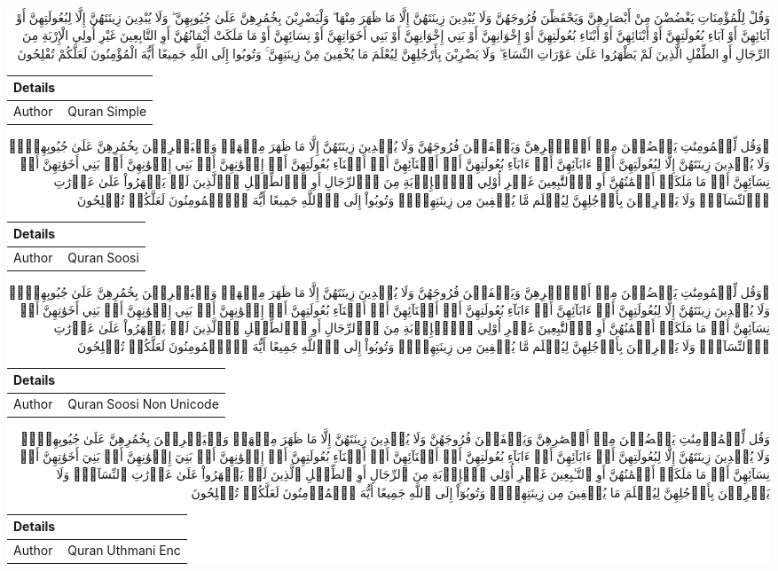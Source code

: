 
<div dir="rtl" lang="ar" style={{fontSize:'larger',backgroundColor:'#f8f9fa',padding:20}}>
وَقُلْ لِلْمُؤْمِنَاتِ يَغْضُضْنَ مِنْ أَبْصَارِهِنَّ وَيَحْفَظْنَ فُرُوجَهُنَّ وَلَا يُبْدِينَ زِينَتَهُنَّ إِلَّا مَا ظَهَرَ مِنْهَا ۖ وَلْيَضْرِبْنَ بِخُمُرِهِنَّ عَلَىٰ جُيُوبِهِنَّ ۖ وَلَا يُبْدِينَ زِينَتَهُنَّ إِلَّا لِبُعُولَتِهِنَّ أَوْ آبَائِهِنَّ أَوْ آبَاءِ بُعُولَتِهِنَّ أَوْ أَبْنَائِهِنَّ أَوْ أَبْنَاءِ بُعُولَتِهِنَّ أَوْ إِخْوَانِهِنَّ أَوْ بَنِي إِخْوَانِهِنَّ أَوْ بَنِي أَخَوَاتِهِنَّ أَوْ نِسَائِهِنَّ أَوْ مَا مَلَكَتْ أَيْمَانُهُنَّ أَوِ التَّابِعِينَ غَيْرِ أُولِي الْإِرْبَةِ مِنَ الرِّجَالِ أَوِ الطِّفْلِ الَّذِينَ لَمْ يَظْهَرُوا عَلَىٰ عَوْرَاتِ النِّسَاءِ ۖ وَلَا يَضْرِبْنَ بِأَرْجُلِهِنَّ لِيُعْلَمَ مَا يُخْفِينَ مِنْ زِينَتِهِنَّ ۚ وَتُوبُوا إِلَى اللَّهِ جَمِيعًا أَيُّهَ الْمُؤْمِنُونَ لَعَلَّكُمْ تُفْلِحُونَ
</div>
<div style={{backgroundColor:'#f8f9fa',padding:20, marginBottom: 10}}><table> <thead> <tr> <th>Details</th> <th></th> </tr> </thead> <tbody> <tr><td>Author</td><td>Quran Simple</td></tr></tbody></table></div>


<div dir="rtl" lang="ar" style={{fontSize:'larger',backgroundColor:'#f8f9fa',padding:20}}>
۞وَقُل لِّلۡمُومِنَٰتِ يَغۡضُضۡنَ مِنۡ أَبۡصٰ۪رِهِنَّ وَيَحۡفَظۡنَ فُرُوجَهُنَّ وَلَا يُبۡدِينَ زِينَتَهُنَّ إِلَّا مَا ظَهَرَ مِنۡهَاۖ وَلۡيَضۡرِبۡنَ بِخُمُرِهِنَّ عَلَىٰ جُيُوبِهِنَّۖ وَلَا يُبۡدِينَ زِينَتَهُنَّ إِلَّا لِبُعُولَتِهِنَّ أَوۡ ءَابَآئِهِنَّ أَوۡ ءَابَآءِ بُعُولَتِهِنَّ أَوۡ أَبۡنَآئِهِنَّ أَوۡ أَبۡنَآءِ بُعُولَتِهِنَّ أَوۡ إِخۡوَٰنِهِنَّ أَوۡ بَنِي إِخۡوَٰنِهِنَّ أَوۡ بَنِي أَخَوَٰتِهِنَّ أَوۡ نِسَآئِهِنَّ أَوۡ مَا مَلَكَتۡ أَيۡمَٰنُهُنَّ أَوِ اِ۬لتَّٰبِعِينَ غَيۡرِ أُوْلِي اِ۬لۡإِرۡبَةِ مِنَ اَ۬لرِّجَالِ أَوِ اِ۬لطِّفۡلِ اِ۬لَّذِينَ لَمۡ يَظۡهَرُواْ عَلَىٰ عَوۡرَٰتِ اِ۬لنِّسَآءِۖ وَلَا يَضۡرِبۡنَ بِأَرۡجُلِهِنَّ لِيُعۡلَم مَّا يُخۡفِينَ مِن زِينَتِهِنَّۚ وَتُوبُواْ إِلَى اَ۬للَّهِ جَمِيعًا أَيُّهَ اَ۬لۡمُومِنُونَ لَعَلَّكُمۡ تُفۡلِحُونَ
</div>
<div style={{backgroundColor:'#f8f9fa',padding:20, marginBottom: 10}}><table> <thead> <tr> <th>Details</th> <th></th> </tr> </thead> <tbody> <tr><td>Author</td><td>Quran Soosi</td></tr></tbody></table></div>


<div dir="rtl" lang="ar" style={{fontSize:'larger',backgroundColor:'#f8f9fa',padding:20}}>
۞وَقُل لِّلۡمُومِنَٰتِ يَغۡضُضۡنَ مِنۡ أَبۡصٰ۪رِهِنَّ وَيَحۡفَظۡنَ فُرُوجَهُنَّ وَلَا يُبۡدِينَ زِينَتَهُنَّ إِلَّا مَا ظَهَرَ مِنۡهَاۖ وَلۡيَضۡرِبۡنَ بِخُمُرِهِنَّ عَلَىٰ جُيُوبِهِنَّۖ وَلَا يُبۡدِينَ زِينَتَهُنَّ إِلَّا لِبُعُولَتِهِنَّ أَوۡ ءَابَآئِهِنَّ أَوۡ ءَابَآءِ بُعُولَتِهِنَّ أَوۡ أَبۡنَآئِهِنَّ أَوۡ أَبۡنَآءِ بُعُولَتِهِنَّ أَوۡ إِخۡوَٰنِهِنَّ أَوۡ بَنِي إِخۡوَٰنِهِنَّ أَوۡ بَنِي أَخَوَٰتِهِنَّ أَوۡ نِسَآئِهِنَّ أَوۡ مَا مَلَكَتۡ أَيۡمَٰنُهُنَّ أَوِ اِ۬لتَّٰبِعِينَ غَيۡرِ أُوْلِي اِ۬لۡإِرۡبَةِ مِنَ اَ۬لرِّجَالِ أَوِ اِ۬لطِّفۡلِ اِ۬لَّذِينَ لَمۡ يَظۡهَرُواْ عَلَىٰ عَوۡرَٰتِ اِ۬لنِّسَآءِۖ وَلَا يَضۡرِبۡنَ بِأَرۡجُلِهِنَّ لِيُعۡلَم مَّا يُخۡفِينَ مِن زِينَتِهِنَّۚ وَتُوبُواْ إِلَى اَ۬للَّهِ جَمِيعًا أَيُّهَ اَ۬لۡمُومِنُونَ لَعَلَّكُمۡ تُفۡلِحُونَ
</div>
<div style={{backgroundColor:'#f8f9fa',padding:20, marginBottom: 10}}><table> <thead> <tr> <th>Details</th> <th></th> </tr> </thead> <tbody> <tr><td>Author</td><td>Quran Soosi Non Unicode</td></tr></tbody></table></div>


<div dir="rtl" lang="ar" style={{fontSize:'larger',backgroundColor:'#f8f9fa',padding:20}}>
وَقُل لِّلۡمُؤۡمِنَٰتِ يَغۡضُضۡنَ مِنۡ أَبۡصَٰرِهِنَّ وَيَحۡفَظۡنَ فُرُوجَهُنَّ وَلَا يُبۡدِينَ زِينَتَهُنَّ إِلَّا مَا ظَهَرَ مِنۡهَاۖ وَلۡيَضۡرِبۡنَ بِخُمُرِهِنَّ عَلَىٰ جُيُوبِهِنَّۖ وَلَا يُبۡدِينَ زِينَتَهُنَّ إِلَّا لِبُعُولَتِهِنَّ أَوۡ ءَابَآئِهِنَّ أَوۡ ءَابَآءِ بُعُولَتِهِنَّ أَوۡ أَبۡنَآئِهِنَّ أَوۡ أَبۡنَآءِ بُعُولَتِهِنَّ أَوۡ إِخۡوَٰنِهِنَّ أَوۡ بَنِيٓ إِخۡوَٰنِهِنَّ أَوۡ بَنِيٓ أَخَوَٰتِهِنَّ أَوۡ نِسَآئِهِنَّ أَوۡ مَا مَلَكَتۡ أَيۡمَٰنُهُنَّ أَوِ ٱلتَّـٰبِعِينَ غَيۡرِ أُوْلِي ٱلۡإِرۡبَةِ مِنَ ٱلرِّجَالِ أَوِ ٱلطِّفۡلِ ٱلَّذِينَ لَمۡ يَظۡهَرُواْ عَلَىٰ عَوۡرَٰتِ ٱلنِّسَآءِۖ وَلَا يَضۡرِبۡنَ بِأَرۡجُلِهِنَّ لِيُعۡلَمَ مَا يُخۡفِينَ مِن زِينَتِهِنَّۚ وَتُوبُوٓاْ إِلَى ٱللَّهِ جَمِيعًا أَيُّهَ ٱلۡمُؤۡمِنُونَ لَعَلَّكُمۡ تُفۡلِحُونَ
</div>
<div style={{backgroundColor:'#f8f9fa',padding:20, marginBottom: 10}}><table> <thead> <tr> <th>Details</th> <th></th> </tr> </thead> <tbody> <tr><td>Author</td><td>Quran Uthmani Enc</td></tr></tbody></table></div>
